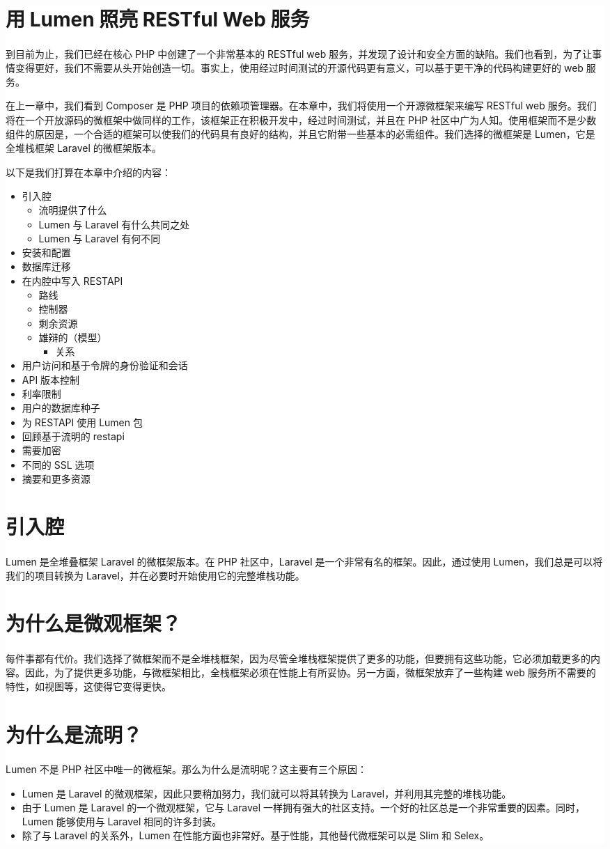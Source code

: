 # 用 Lumen 照亮 RESTful Web 服务

到目前为止，我们已经在核心 PHP 中创建了一个非常基本的 RESTful web 服务，并发现了设计和安全方面的缺陷。我们也看到，为了让事情变得更好，我们不需要从头开始创造一切。事实上，使用经过时间测试的开源代码更有意义，可以基于更干净的代码构建更好的 web 服务。

在上一章中，我们看到 Composer 是 PHP 项目的依赖项管理器。在本章中，我们将使用一个开源微框架来编写 RESTful web 服务。我们将在一个开放源码的微框架中做同样的工作，该框架正在积极开发中，经过时间测试，并且在 PHP 社区中广为人知。使用框架而不是少数组件的原因是，一个合适的框架可以使我们的代码具有良好的结构，并且它附带一些基本的必需组件。我们选择的微框架是 Lumen，它是全堆栈框架 Laravel 的微框架版本。

以下是我们打算在本章中介绍的内容：

*   引入腔
    *   流明提供了什么
    *   Lumen 与 Laravel 有什么共同之处
    *   Lumen 与 Laravel 有何不同
*   安装和配置
*   数据库迁移
*   在内腔中写入 RESTAPI
    *   路线
    *   控制器
    *   剩余资源
    *   雄辩的（模型）
        *   关系
*   用户访问和基于令牌的身份验证和会话
*   API 版本控制
*   利率限制
*   用户的数据库种子
*   为 RESTAPI 使用 Lumen 包
*   回顾基于流明的 restapi
*   需要加密
*   不同的 SSL 选项
*   摘要和更多资源

# 引入腔

Lumen 是全堆叠框架 Laravel 的微框架版本。在 PHP 社区中，Laravel 是一个非常有名的框架。因此，通过使用 Lumen，我们总是可以将我们的项目转换为 Laravel，并在必要时开始使用它的完整堆栈功能。

# 为什么是微观框架？

每件事都有代价。我们选择了微框架而不是全堆栈框架，因为尽管全堆栈框架提供了更多的功能，但要拥有这些功能，它必须加载更多的内容。因此，为了提供更多功能，与微框架相比，全栈框架必须在性能上有所妥协。另一方面，微框架放弃了一些构建 web 服务所不需要的特性，如视图等，这使得它变得更快。

# 为什么是流明？

Lumen 不是 PHP 社区中唯一的微框架。那么为什么是流明呢？这主要有三个原因：

*   Lumen 是 Laravel 的微观框架，因此只要稍加努力，我们就可以将其转换为 Laravel，并利用其完整的堆栈功能。
*   由于 Lumen 是 Laravel 的一个微观框架，它与 Laravel 一样拥有强大的社区支持。一个好的社区总是一个非常重要的因素。同时，Lumen 能够使用与 Laravel 相同的许多封装。
*   除了与 Laravel 的关系外，Lumen 在性能方面也非常好。基于性能，其他替代微框架可以是 Slim 和 Selex。

